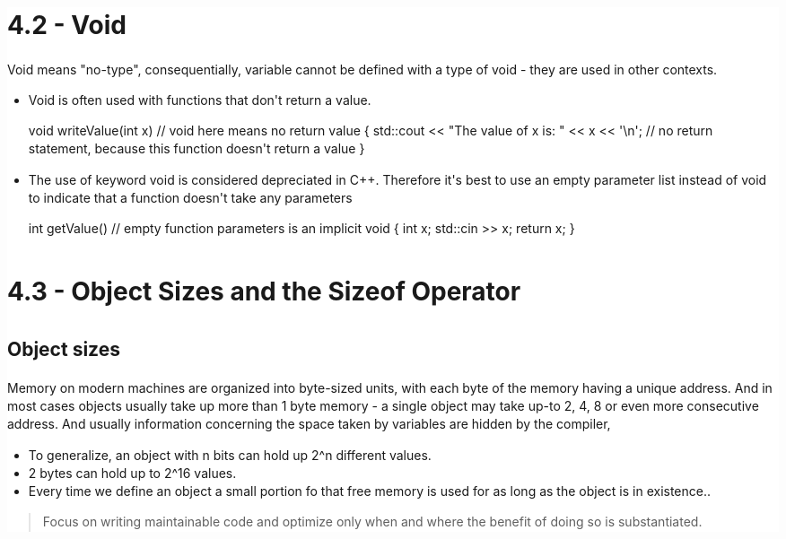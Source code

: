 # 4.2 - Void

Void means "no-type", consequentially, variable cannot be defined with a type of void - they are used in other contexts.

- Void is often used with functions that don't return a value.

    void writeValue(int x) // void here means no return value
    {
        std::cout << "The value of x is: " << x << '\n';
        // no return statement, because this function doesn't return a value
    }

- The use of keyword void is  considered depreciated in C++. Therefore it's best to use an empty parameter list instead of void to indicate that a function doesn't take any parameters

    int getValue() // empty function parameters is an implicit void
    {
        int x;
        std::cin >> x;
        return x;
    }

# 4.3 - Object Sizes and the Sizeof Operator

## Object sizes

Memory on modern machines are organized into byte-sized units, with each byte of the memory having a unique address. And in most cases objects usually take up more than 1 byte memory - a single object may take up-to 2, 4, 8 or even more consecutive address. And usually information concerning the space taken by variables are hidden by the compiler,

- To generalize, an object with n bits can hold up 2^n different values.
- 2 bytes can hold up to 2^16 values.
- Every time we define an object a small portion fo that free memory is used for as long as the object is in existence..

> Focus on writing maintainable code and optimize only when and where the benefit of doing so is substantiated.
